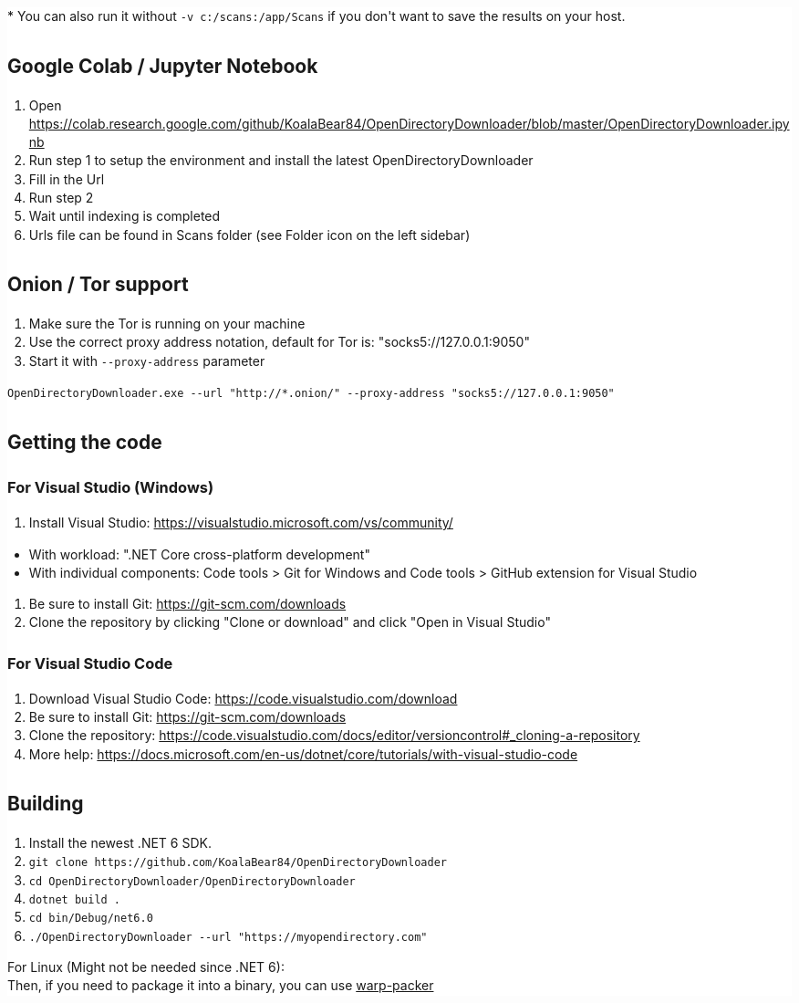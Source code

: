 \* You can also run it without `-v c:/scans:/app/Scans` if you don't want to save the results on your host.

## Google Colab / Jupyter Notebook

1. Open https://colab.research.google.com/github/KoalaBear84/OpenDirectoryDownloader/blob/master/OpenDirectoryDownloader.ipynb
2. Run step 1 to setup the environment and install the latest OpenDirectoryDownloader
3. Fill in the Url
4. Run step 2
5. Wait until indexing is completed
6. Urls file can be found in Scans folder (see Folder icon on the left sidebar)

## Onion / Tor support

1. Make sure the Tor is running on your machine
2. Use the correct proxy address notation, default for Tor is: "socks5://127.0.0.1:9050"
3. Start it with `--proxy-address` parameter

`OpenDirectoryDownloader.exe --url "http://*.onion/" --proxy-address "socks5://127.0.0.1:9050"`

## Getting the code

### For Visual Studio (Windows)

1.  Install Visual Studio: https://visualstudio.microsoft.com/vs/community/

*   With workload: ".NET Core cross-platform development"
*   With individual components: Code tools > Git for Windows and Code tools > GitHub extension for Visual Studio

1.  Be sure to install Git: https://git-scm.com/downloads
2.  Clone the repository by clicking "Clone or download" and click "Open in Visual Studio"

### For Visual Studio Code

1.  Download Visual Studio Code: https://code.visualstudio.com/download
2.  Be sure to install Git: https://git-scm.com/downloads
3.  Clone the repository: https://code.visualstudio.com/docs/editor/versioncontrol#_cloning-a-repository
4.  More help: https://docs.microsoft.com/en-us/dotnet/core/tutorials/with-visual-studio-code

## Building

1.  Install the newest .NET 6 SDK.
2.  `git clone https://github.com/KoalaBear84/OpenDirectoryDownloader`
3.  `cd OpenDirectoryDownloader/OpenDirectoryDownloader`
4.  `dotnet build .`
5.  `cd bin/Debug/net6.0`
6.  `./OpenDirectoryDownloader --url "https://myopendirectory.com"`

For Linux (Might not be needed since .NET 6):  
Then, if you need to package it into a binary, you can use [warp-packer](https://github.com/dgiagio/warp#quickstart-with-net-core)
